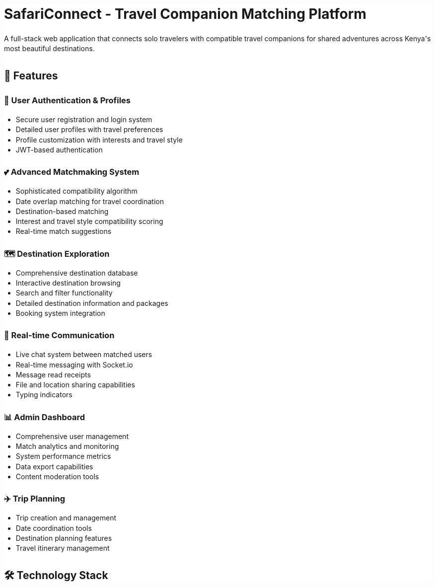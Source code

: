 # SafariConnect - Travel Companion Matching Platform

A full-stack web application that connects solo travelers with compatible travel companions for shared adventures across Kenya's most beautiful destinations.

## 🌟 Features

### 🔐 User Authentication & Profiles
- Secure user registration and login system
- Detailed user profiles with travel preferences
- Profile customization with interests and travel style
- JWT-based authentication

### 💕 Advanced Matchmaking System
- Sophisticated compatibility algorithm
- Date overlap matching for travel coordination
- Destination-based matching
- Interest and travel style compatibility scoring
- Real-time match suggestions

### 🗺️ Destination Exploration
- Comprehensive destination database
- Interactive destination browsing
- Search and filter functionality
- Detailed destination information and packages
- Booking system integration

### 💬 Real-time Communication
- Live chat system between matched users
- Real-time messaging with Socket.io
- Message read receipts
- File and location sharing capabilities
- Typing indicators

### 📊 Admin Dashboard
- Comprehensive user management
- Match analytics and monitoring
- System performance metrics
- Data export capabilities
- Content moderation tools

### ✈️ Trip Planning
- Trip creation and management
- Date coordination tools
- Destination planning features
- Travel itinerary management

## 🛠️ Technology Stack
